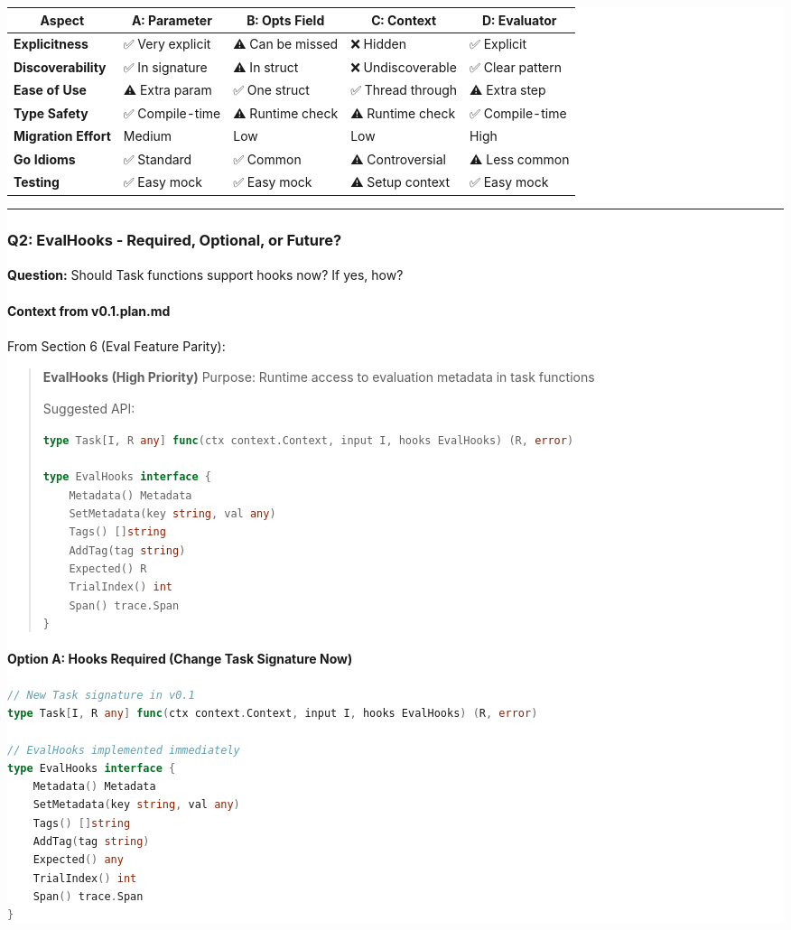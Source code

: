 | Aspect | A: Parameter | B: Opts Field | C: Context | D: Evaluator |
|--------|-------------|--------------|-----------|--------------|
| **Explicitness** | ✅ Very explicit | ⚠️ Can be missed | ❌ Hidden | ✅ Explicit |
| **Discoverability** | ✅ In signature | ⚠️ In struct | ❌ Undiscoverable | ✅ Clear pattern |
| **Ease of Use** | ⚠️ Extra param | ✅ One struct | ✅ Thread through | ⚠️ Extra step |
| **Type Safety** | ✅ Compile-time | ⚠️ Runtime check | ⚠️ Runtime check | ✅ Compile-time |
| **Migration Effort** | Medium | Low | Low | High |
| **Go Idioms** | ✅ Standard | ✅ Common | ⚠️ Controversial | ⚠️ Less common |
| **Testing** | ✅ Easy mock | ✅ Easy mock | ⚠️ Setup context | ✅ Easy mock |

---

### Q2: EvalHooks - Required, Optional, or Future?

**Question:** Should Task functions support hooks now? If yes, how?

#### Context from v0.1.plan.md

From Section 6 (Eval Feature Parity):

> **EvalHooks (High Priority)**
> Purpose: Runtime access to evaluation metadata in task functions
>
> Suggested API:
> ```go
> type Task[I, R any] func(ctx context.Context, input I, hooks EvalHooks) (R, error)
>
> type EvalHooks interface {
>     Metadata() Metadata
>     SetMetadata(key string, val any)
>     Tags() []string
>     AddTag(tag string)
>     Expected() R
>     TrialIndex() int
>     Span() trace.Span
> }
> ```

#### Option A: Hooks Required (Change Task Signature Now)

```go
// New Task signature in v0.1
type Task[I, R any] func(ctx context.Context, input I, hooks EvalHooks) (R, error)

// EvalHooks implemented immediately
type EvalHooks interface {
    Metadata() Metadata
    SetMetadata(key string, val any)
    Tags() []string
    AddTag(tag string)
    Expected() any
    TrialIndex() int
    Span() trace.Span
}
```
